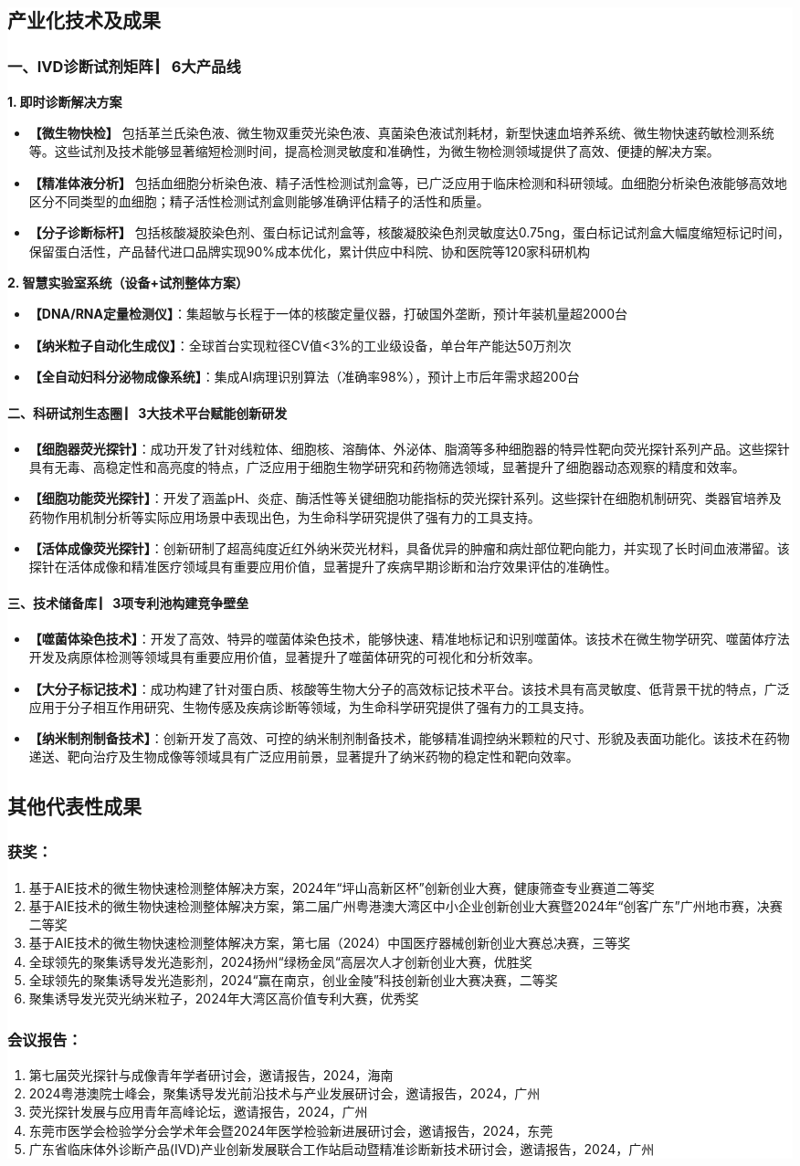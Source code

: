 ## 产业化技术及成果
### 一、IVD诊断试剂矩阵 ▏6大产品线

**1. 即时诊断解决方案**

- **【微生物快检】** 包括革兰氏染色液、微生物双重荧光染色液、真菌染色液试剂耗材，新型快速血培养系统、微生物快速药敏检测系统等。这些试剂及技术能够显著缩短检测时间，提高检测灵敏度和准确性，为微生物检测领域提供了高效、便捷的解决方案。

- **【精准体液分析】** 包括血细胞分析染色液、精子活性检测试剂盒等，已广泛应用于临床检测和科研领域。血细胞分析染色液能够高效地区分不同类型的血细胞；精子活性检测试剂盒则能够准确评估精子的活性和质量。

- **【分子诊断标杆】** 包括核酸凝胶染色剂、蛋白标记试剂盒等，核酸凝胶染色剂灵敏度达0.75ng，蛋白标记试剂盒大幅度缩短标记时间，保留蛋白活性，产品替代进口品牌实现90%成本优化，累计供应中科院、协和医院等120家科研机构


**2. 智慧实验室系统（设备+试剂整体方案）**
- **【DNA/RNA定量检测仪】**：集超敏与长程于一体的核酸定量仪器，打破国外垄断，预计年装机量超2000台

- **【纳米粒子自动化生成仪】**：全球首台实现粒径CV值<3%的工业级设备，单台年产能达50万剂次

- **【全自动妇科分泌物成像系统】**：集成AI病理识别算法（准确率98%），预计上市后年需求超200台


#### 二、科研试剂生态圈 ▏3大技术平台赋能创新研发



- **【细胞器荧光探针】**：成功开发了针对线粒体、细胞核、溶酶体、外泌体、脂滴等多种细胞器的特异性靶向荧光探针系列产品。这些探针具有无毒、高稳定性和高亮度的特点，广泛应用于细胞生物学研究和药物筛选领域，显著提升了细胞器动态观察的精度和效率。

- **【细胞功能荧光探针】**：开发了涵盖pH、炎症、酶活性等关键细胞功能指标的荧光探针系列。这些探针在细胞机制研究、类器官培养及药物作用机制分析等实际应用场景中表现出色，为生命科学研究提供了强有力的工具支持。

- **【活体成像荧光探针】**：创新研制了超高纯度近红外纳米荧光材料，具备优异的肿瘤和病灶部位靶向能力，并实现了长时间血液滞留。该探针在活体成像和精准医疗领域具有重要应用价值，显著提升了疾病早期诊断和治疗效果评估的准确性。




#### 三、技术储备库 ▏3项专利池构建竞争壁垒

- **【噬菌体染色技术】**：开发了高效、特异的噬菌体染色技术，能够快速、精准地标记和识别噬菌体。该技术在微生物学研究、噬菌体疗法开发及病原体检测等领域具有重要应用价值，显著提升了噬菌体研究的可视化和分析效率。

- **【大分子标记技术】**：成功构建了针对蛋白质、核酸等生物大分子的高效标记技术平台。该技术具有高灵敏度、低背景干扰的特点，广泛应用于分子相互作用研究、生物传感及疾病诊断等领域，为生命科学研究提供了强有力的工具支持。
- **【纳米制剂制备技术】**：创新开发了高效、可控的纳米制剂制备技术，能够精准调控纳米颗粒的尺寸、形貌及表面功能化。该技术在药物递送、靶向治疗及生物成像等领域具有广泛应用前景，显著提升了纳米药物的稳定性和靶向效率。
## 其他代表性成果


### 获奖：
1. 基于AIE技术的微生物快速检测整体解决方案，2024年“坪山高新区杯”创新创业大赛，健康筛查专业赛道二等奖
2. 基于AIE技术的微生物快速检测整体解决方案，第二届广州粤港澳大湾区中小企业创新创业大赛暨2024年“创客广东”广州地市赛，决赛二等奖
3. 基于AIE技术的微生物快速检测整体解决方案，第七届（2024）中国医疗器械创新创业大赛总决赛，三等奖
4. 全球领先的聚集诱导发光造影剂，2024扬州“绿杨金凤“高层次人才创新创业大赛，优胜奖
5. 全球领先的聚集诱导发光造影剂，2024“赢在南京，创业金陵”科技创新创业大赛决赛，二等奖
6. 聚集诱导发光荧光纳米粒子，2024年大湾区高价值专利大赛，优秀奖
### 会议报告：
1. 第七届荧光探针与成像青年学者研讨会，邀请报告，2024，海南
2. 2024粤港澳院士峰会，聚集诱导发光前沿技术与产业发展研讨会，邀请报告，2024，广州
3. 荧光探针发展与应用青年高峰论坛，邀请报告，2024，广州
4. 东莞市医学会检验学分会学术年会暨2024年医学检验新进展研讨会，邀请报告，2024，东莞
5. 广东省临床体外诊断产品(IVD)产业创新发展联合工作站启动暨精准诊断新技术研讨会，邀请报告，2024，广州
